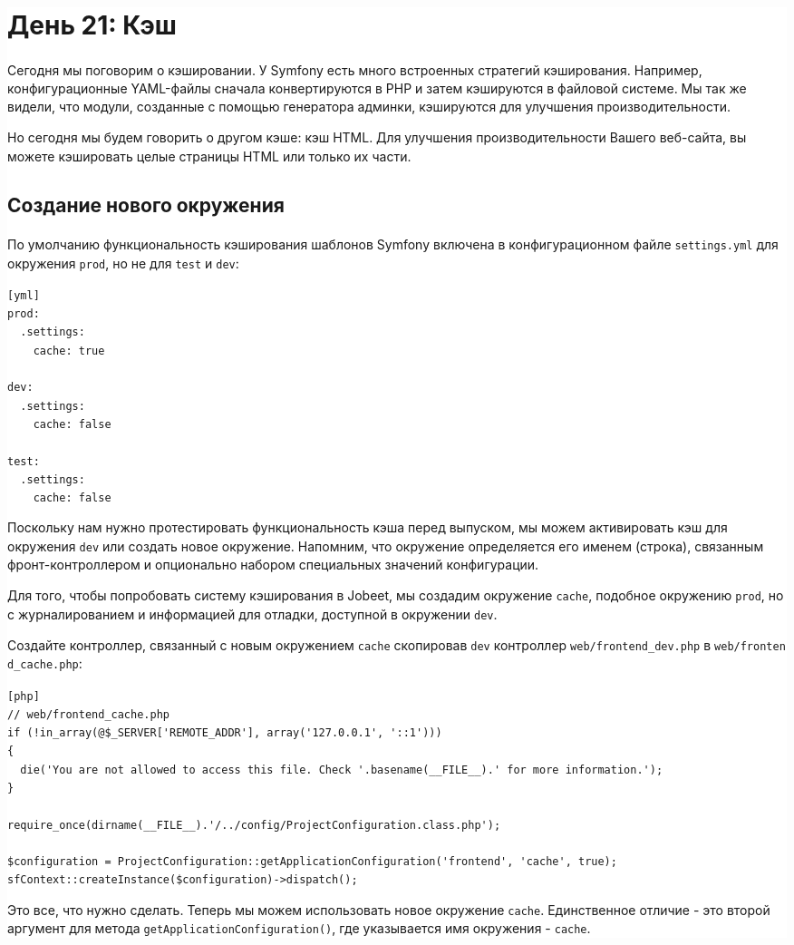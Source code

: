 ﻿День 21: Кэш
=================

Сегодня мы поговорим о кэшировании. У Symfony есть много встроенных
стратегий кэширования. Например, конфигурационные YAML-файлы сначала конвертируются
в PHP и затем кэшируются в файловой системе. Мы так же видели, что модули, созданные
с помощью генератора админки, кэшируются для улучшения производительности.

Но сегодня мы будем говорить о другом кэше: кэш HTML. Для улучшения производительности
Вашего веб-сайта, вы можете кэшировать целые страницы HTML или только их части.

Создание нового окружения
--------------------------

По умолчанию функциональность кэширования шаблонов Symfony включена в
конфигурационном файле `settings.yml` для окружения `prod`, но не для
`test` и `dev`:

    [yml]
    prod:
      .settings:
        cache: true

    dev:
      .settings:
        cache: false

    test:
      .settings:
        cache: false

Поскольку нам нужно протестировать функциональность кэша перед выпуском, мы можем
активировать кэш для окружения `dev` или создать новое окружение.
Напомним, что окружение определяется его именем (строка), связанным фронт-контроллером
и опционально набором специальных значений конфигурации.

Для того, чтобы попробовать систему кэширования в Jobeet, мы создадим окружение `cache`,
подобное окружению `prod`, но с журналированием и информацией для отладки, доступной
в окружении `dev`.

Создайте контроллер, связанный с новым окружением `cache` скопировав `dev` контроллер
`web/frontend_dev.php` в `web/frontend_cache.php`:

    [php]
    // web/frontend_cache.php
    if (!in_array(@$_SERVER['REMOTE_ADDR'], array('127.0.0.1', '::1')))
    {
      die('You are not allowed to access this file. Check '.basename(__FILE__).' for more information.');
    }

    require_once(dirname(__FILE__).'/../config/ProjectConfiguration.class.php');

    $configuration = ProjectConfiguration::getApplicationConfiguration('frontend', 'cache', true);
    sfContext::createInstance($configuration)->dispatch();

Это все, что нужно сделать. Теперь мы можем использовать новое окружение `cache`. Единственное
отличие - это второй аргумент для метода `getApplicationConfiguration()`,
где указывается имя окружения - `cache`.
